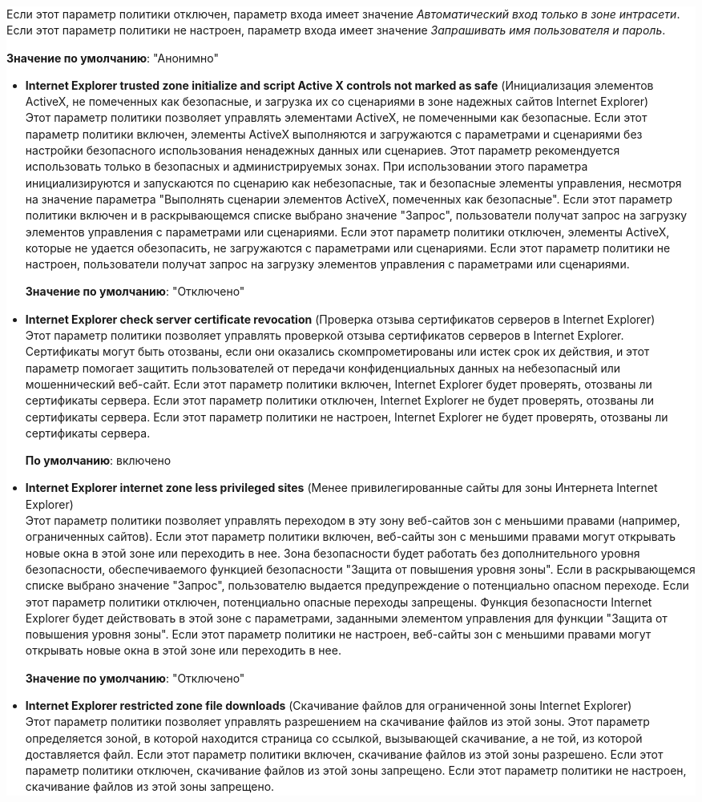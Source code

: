   Если этот параметр политики отключен, параметр входа имеет значение *Автоматический вход только в зоне интрасети*. Если этот параметр политики не настроен, параметр входа имеет значение *Запрашивать имя пользователя и пароль*.
  
  **Значение по умолчанию**: "Анонимно"  
  
- **Internet Explorer trusted zone initialize and script Active X controls not marked as safe** (Инициализация элементов ActiveX, не помеченных как безопасные, и загрузка их со сценариями в зоне надежных сайтов Internet Explorer)  
  Этот параметр политики позволяет управлять элементами ActiveX, не помеченными как безопасные. Если этот параметр политики включен, элементы ActiveX выполняются и загружаются с параметрами и сценариями без настройки безопасного использования ненадежных данных или сценариев. Этот параметр рекомендуется использовать только в безопасных и администрируемых зонах. При использовании этого параметра инициализируются и запускаются по сценарию как небезопасные, так и безопасные элементы управления, несмотря на значение параметра "Выполнять сценарии элементов ActiveX, помеченных как безопасные". Если этот параметр политики включен и в раскрывающемся списке выбрано значение "Запрос", пользователи получат запрос на загрузку элементов управления с параметрами или сценариями. Если этот параметр политики отключен, элементы ActiveX, которые не удается обезопасить, не загружаются с параметрами или сценариями. Если этот параметр политики не настроен, пользователи получат запрос на загрузку элементов управления с параметрами или сценариями.
  
  **Значение по умолчанию**: "Отключено"  
  
- **Internet Explorer check server certificate revocation** (Проверка отзыва сертификатов серверов в Internet Explorer)  
  Этот параметр политики позволяет управлять проверкой отзыва сертификатов серверов в Internet Explorer. Сертификаты могут быть отозваны, если они оказались скомпрометированы или истек срок их действия, и этот параметр помогает защитить пользователей от передачи конфиденциальных данных на небезопасный или мошеннический веб-сайт. Если этот параметр политики включен, Internet Explorer будет проверять, отозваны ли сертификаты сервера. Если этот параметр политики отключен, Internet Explorer не будет проверять, отозваны ли сертификаты сервера. Если этот параметр политики не настроен, Internet Explorer не будет проверять, отозваны ли сертификаты сервера.
  
  **По умолчанию**: включено 
  
- **Internet Explorer internet zone less privileged sites** (Менее привилегированные сайты для зоны Интернета Internet Explorer)  
  Этот параметр политики позволяет управлять переходом в эту зону веб-сайтов зон с меньшими правами (например, ограниченных сайтов). Если этот параметр политики включен, веб-сайты зон с меньшими правами могут открывать новые окна в этой зоне или переходить в нее. Зона безопасности будет работать без дополнительного уровня безопасности, обеспечиваемого функцией безопасности "Защита от повышения уровня зоны". Если в раскрывающемся списке выбрано значение "Запрос", пользователю выдается предупреждение о потенциально опасном переходе. Если этот параметр политики отключен, потенциально опасные переходы запрещены. Функция безопасности Internet Explorer будет действовать в этой зоне с параметрами, заданными элементом управления для функции "Защита от повышения уровня зоны". Если этот параметр политики не настроен, веб-сайты зон с меньшими правами могут открывать новые окна в этой зоне или переходить в нее.
  
  **Значение по умолчанию**: "Отключено"  
  
- **Internet Explorer restricted zone file downloads** (Скачивание файлов для ограниченной зоны Internet Explorer)  
  Этот параметр политики позволяет управлять разрешением на скачивание файлов из этой зоны. Этот параметр определяется зоной, в которой находится страница со ссылкой, вызывающей скачивание, а не той, из которой доставляется файл. Если этот параметр политики включен, скачивание файлов из этой зоны разрешено. Если этот параметр политики отключен, скачивание файлов из этой зоны запрещено. Если этот параметр политики не настроен, скачивание файлов из этой зоны запрещено.
  